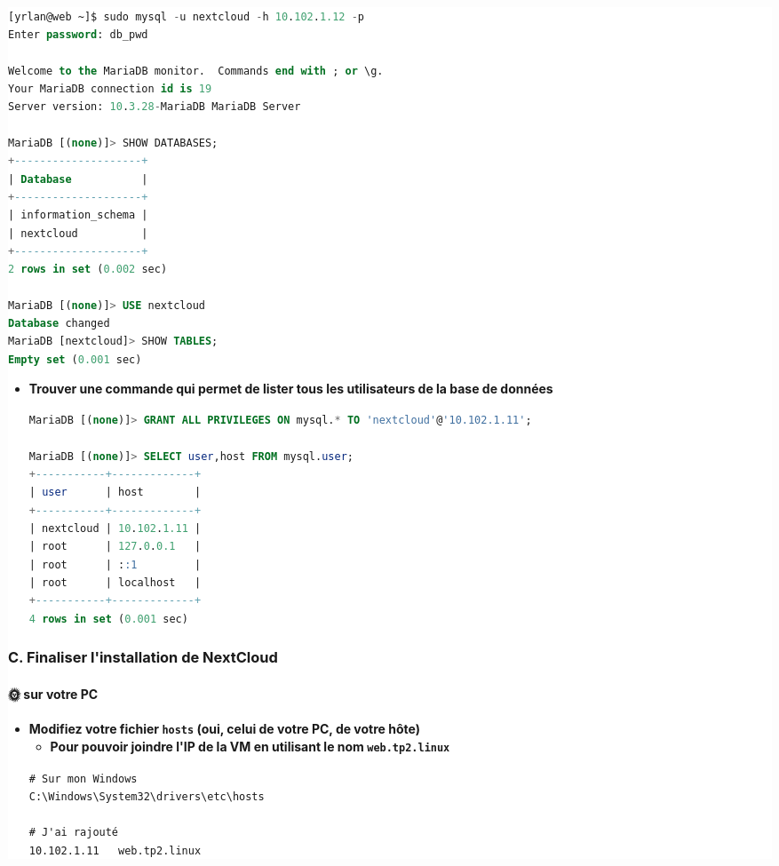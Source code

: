 ```sql
[yrlan@web ~]$ sudo mysql -u nextcloud -h 10.102.1.12 -p
Enter password: db_pwd

Welcome to the MariaDB monitor.  Commands end with ; or \g.
Your MariaDB connection id is 19
Server version: 10.3.28-MariaDB MariaDB Server

MariaDB [(none)]> SHOW DATABASES;
+--------------------+
| Database           |
+--------------------+
| information_schema |
| nextcloud          |
+--------------------+
2 rows in set (0.002 sec)

MariaDB [(none)]> USE nextcloud
Database changed
MariaDB [nextcloud]> SHOW TABLES;
Empty set (0.001 sec)
```

- **Trouver une commande qui permet de lister tous les utilisateurs de la base de données**
  ```sql
  MariaDB [(none)]> GRANT ALL PRIVILEGES ON mysql.* TO 'nextcloud'@'10.102.1.11';

  MariaDB [(none)]> SELECT user,host FROM mysql.user;
  +-----------+-------------+
  | user      | host        |
  +-----------+-------------+
  | nextcloud | 10.102.1.11 |
  | root      | 127.0.0.1   |
  | root      | ::1         |
  | root      | localhost   |
  +-----------+-------------+
  4 rows in set (0.001 sec)
  ```

### **C. Finaliser l'installation de NextCloud**

#### **🌞 sur votre PC**

- **Modifiez votre fichier `hosts` (oui, celui de votre PC, de votre hôte)**
  - **Pour pouvoir joindre l'IP de la VM en utilisant le nom `web.tp2.linux`**
  ```
  # Sur mon Windows
  C:\Windows\System32\drivers\etc\hosts

  # J'ai rajouté 
  10.102.1.11 	web.tp2.linux
  ```
